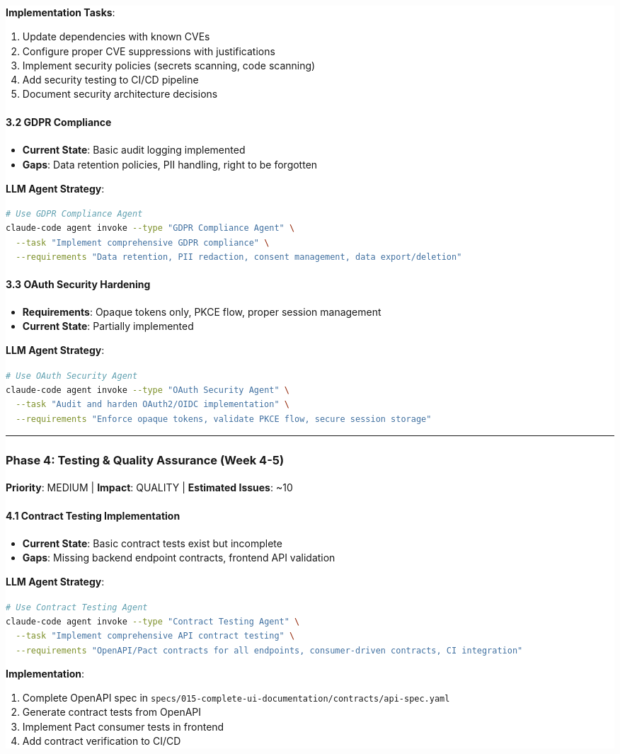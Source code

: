**Implementation Tasks**:
1. Update dependencies with known CVEs
2. Configure proper CVE suppressions with justifications
3. Implement security policies (secrets scanning, code scanning)
4. Add security testing to CI/CD pipeline
5. Document security architecture decisions

#### 3.2 GDPR Compliance
- **Current State**: Basic audit logging implemented
- **Gaps**: Data retention policies, PII handling, right to be forgotten

**LLM Agent Strategy**:
```bash
# Use GDPR Compliance Agent
claude-code agent invoke --type "GDPR Compliance Agent" \
  --task "Implement comprehensive GDPR compliance" \
  --requirements "Data retention, PII redaction, consent management, data export/deletion"
```

#### 3.3 OAuth Security Hardening
- **Requirements**: Opaque tokens only, PKCE flow, proper session management
- **Current State**: Partially implemented

**LLM Agent Strategy**:
```bash
# Use OAuth Security Agent
claude-code agent invoke --type "OAuth Security Agent" \
  --task "Audit and harden OAuth2/OIDC implementation" \
  --requirements "Enforce opaque tokens, validate PKCE flow, secure session storage"
```

---

### Phase 4: Testing & Quality Assurance (Week 4-5)
**Priority**: MEDIUM | **Impact**: QUALITY | **Estimated Issues**: ~10

#### 4.1 Contract Testing Implementation
- **Current State**: Basic contract tests exist but incomplete
- **Gaps**: Missing backend endpoint contracts, frontend API validation

**LLM Agent Strategy**:
```bash
# Use Contract Testing Agent
claude-code agent invoke --type "Contract Testing Agent" \
  --task "Implement comprehensive API contract testing" \
  --requirements "OpenAPI/Pact contracts for all endpoints, consumer-driven contracts, CI integration"
```

**Implementation**:
1. Complete OpenAPI spec in `specs/015-complete-ui-documentation/contracts/api-spec.yaml`
2. Generate contract tests from OpenAPI
3. Implement Pact consumer tests in frontend
4. Add contract verification to CI/CD
